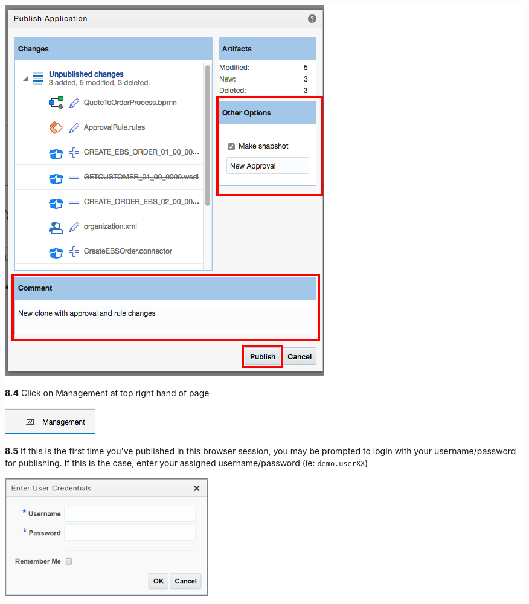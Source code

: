 ![](images/200/Picture55.png)

**8.4** Click on Management at top right hand of page

![](images/200/Picture56.png)

**8.5** If this is the first time you've published in this browser session, you may be prompted to login with your username/password for publishing.  If this is the case, enter your assigned username/password (ie: `demo.userXX`)

![](images/200/Picture55a.png)
